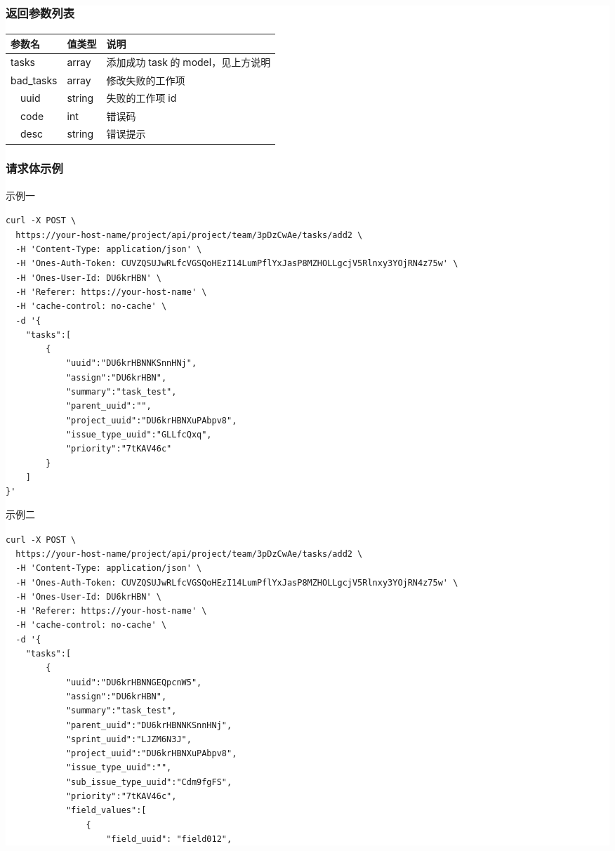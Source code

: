 ### 返回参数列表

| 参数名     | 值类型 | 说明                               |
| :--------- | :----- | :--------------------------------- |
| tasks      | array  | 添加成功 task 的 model，见上方说明 |
| bad_tasks  | array  | 修改失败的工作项                   |
| &emsp;uuid | string | 失败的工作项 id                    |
| &emsp;code | int    | 错误码                             |
| &emsp;desc | string | 错误提示                           |

### 请求体示例

示例一

```curl
curl -X POST \
  https://your-host-name/project/api/project/team/3pDzCwAe/tasks/add2 \
  -H 'Content-Type: application/json' \
  -H 'Ones-Auth-Token: CUVZQSUJwRLfcVGSQoHEzI14LumPflYxJasP8MZHOLLgcjV5Rlnxy3YOjRN4z75w' \
  -H 'Ones-User-Id: DU6krHBN' \
  -H 'Referer: https://your-host-name' \
  -H 'cache-control: no-cache' \
  -d '{
    "tasks":[
        {
            "uuid":"DU6krHBNNKSnnHNj",
            "assign":"DU6krHBN",
            "summary":"task_test",
            "parent_uuid":"",
            "project_uuid":"DU6krHBNXuPAbpv8",
            "issue_type_uuid":"GLLfcQxq",
            "priority":"7tKAV46c"
        }
    ]
}'
```

示例二

```curl
curl -X POST \
  https://your-host-name/project/api/project/team/3pDzCwAe/tasks/add2 \
  -H 'Content-Type: application/json' \
  -H 'Ones-Auth-Token: CUVZQSUJwRLfcVGSQoHEzI14LumPflYxJasP8MZHOLLgcjV5Rlnxy3YOjRN4z75w' \
  -H 'Ones-User-Id: DU6krHBN' \
  -H 'Referer: https://your-host-name' \
  -H 'cache-control: no-cache' \
  -d '{
    "tasks":[
        {
            "uuid":"DU6krHBNNGEQpcnW5",
            "assign":"DU6krHBN",
            "summary":"task_test",
            "parent_uuid":"DU6krHBNNKSnnHNj",
            "sprint_uuid":"LJZM6N3J",
            "project_uuid":"DU6krHBNXuPAbpv8",
            "issue_type_uuid":"",
            "sub_issue_type_uuid":"Cdm9fgFS",
            "priority":"7tKAV46c",
            "field_values":[
                {
                    "field_uuid": "field012",
```